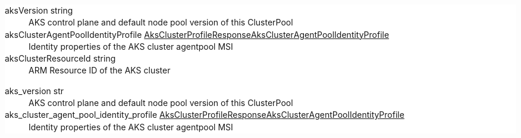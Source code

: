<div>
<pulumi-choosable type="language" values="javascript,typescript">
<dl class="resources-properties"><dt class="property-required"
            title="Required">
        <span id="aksversion_nodejs">
<a data-swiftype-name="resource-property" data-swiftype-type="text" href="#aksversion_nodejs" style="color: inherit; text-decoration: inherit;">aks<wbr>Version</a>
</span>
        <span class="property-indicator"></span>
        <span class="property-type">string</span>
    </dt>
    <dd>AKS control plane and default node pool version of this ClusterPool</dd><dt class="property-optional"
            title="Optional">
        <span id="aksclusteragentpoolidentityprofile_nodejs">
<a data-swiftype-name="resource-property" data-swiftype-type="text" href="#aksclusteragentpoolidentityprofile_nodejs" style="color: inherit; text-decoration: inherit;">aks<wbr>Cluster<wbr>Agent<wbr>Pool<wbr>Identity<wbr>Profile</a>
</span>
        <span class="property-indicator"></span>
        <span class="property-type"><a href="#aksclusterprofileresponseaksclusteragentpoolidentityprofile">Aks<wbr>Cluster<wbr>Profile<wbr>Response<wbr>Aks<wbr>Cluster<wbr>Agent<wbr>Pool<wbr>Identity<wbr>Profile</a></span>
    </dt>
    <dd>Identity properties of the AKS cluster agentpool MSI</dd><dt class="property-optional"
            title="Optional">
        <span id="aksclusterresourceid_nodejs">
<a data-swiftype-name="resource-property" data-swiftype-type="text" href="#aksclusterresourceid_nodejs" style="color: inherit; text-decoration: inherit;">aks<wbr>Cluster<wbr>Resource<wbr>Id</a>
</span>
        <span class="property-indicator"></span>
        <span class="property-type">string</span>
    </dt>
    <dd>ARM Resource ID of the AKS cluster</dd></dl>
</pulumi-choosable>
</div>

<div>
<pulumi-choosable type="language" values="python">
<dl class="resources-properties"><dt class="property-required"
            title="Required">
        <span id="aks_version_python">
<a data-swiftype-name="resource-property" data-swiftype-type="text" href="#aks_version_python" style="color: inherit; text-decoration: inherit;">aks_<wbr>version</a>
</span>
        <span class="property-indicator"></span>
        <span class="property-type">str</span>
    </dt>
    <dd>AKS control plane and default node pool version of this ClusterPool</dd><dt class="property-optional"
            title="Optional">
        <span id="aks_cluster_agent_pool_identity_profile_python">
<a data-swiftype-name="resource-property" data-swiftype-type="text" href="#aks_cluster_agent_pool_identity_profile_python" style="color: inherit; text-decoration: inherit;">aks_<wbr>cluster_<wbr>agent_<wbr>pool_<wbr>identity_<wbr>profile</a>
</span>
        <span class="property-indicator"></span>
        <span class="property-type"><a href="#aksclusterprofileresponseaksclusteragentpoolidentityprofile">Aks<wbr>Cluster<wbr>Profile<wbr>Response<wbr>Aks<wbr>Cluster<wbr>Agent<wbr>Pool<wbr>Identity<wbr>Profile</a></span>
    </dt>
    <dd>Identity properties of the AKS cluster agentpool MSI</dd><dt class="property-optional"
            title="Optional">
        <span id="aks_cluster_resource_id_python">